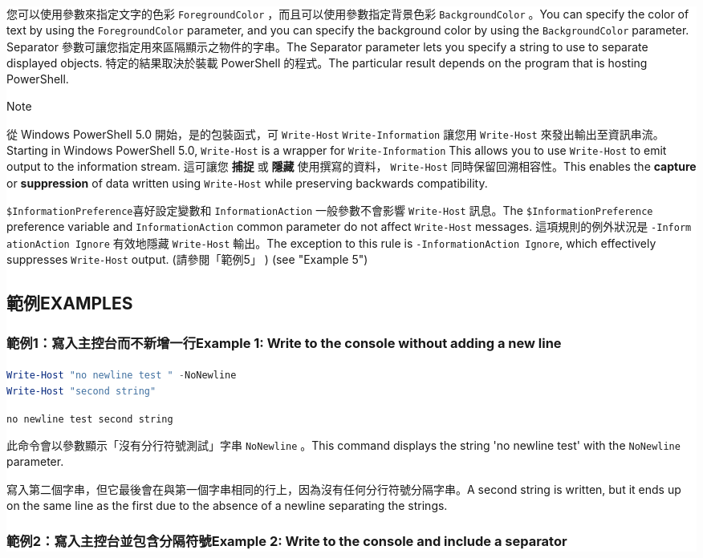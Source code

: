 <span data-ttu-id="346d3-111">您可以使用參數來指定文字的色彩 `ForegroundColor` ，而且可以使用參數指定背景色彩 `BackgroundColor` 。</span><span class="sxs-lookup"><span data-stu-id="346d3-111">You can specify the color of text by using the `ForegroundColor` parameter, and you can specify the background color by using the `BackgroundColor` parameter.</span></span> <span data-ttu-id="346d3-112">Separator 參數可讓您指定用來區隔顯示之物件的字串。</span><span class="sxs-lookup"><span data-stu-id="346d3-112">The Separator parameter lets you specify a string to use to separate displayed objects.</span></span> <span data-ttu-id="346d3-113">特定的結果取決於裝載 PowerShell 的程式。</span><span class="sxs-lookup"><span data-stu-id="346d3-113">The particular result depends on the program that is hosting PowerShell.</span></span>

> [!NOTE]
> <span data-ttu-id="346d3-114">從 Windows PowerShell 5.0 開始，是的包裝函式，可 `Write-Host` `Write-Information` 讓您用 `Write-Host` 來發出輸出至資訊串流。</span><span class="sxs-lookup"><span data-stu-id="346d3-114">Starting in Windows PowerShell 5.0, `Write-Host` is a wrapper for `Write-Information` This allows you to use `Write-Host` to emit output to the information stream.</span></span> <span data-ttu-id="346d3-115">這可讓您 **捕捉** 或 **隱藏** 使用撰寫的資料， `Write-Host` 同時保留回溯相容性。</span><span class="sxs-lookup"><span data-stu-id="346d3-115">This enables the **capture** or **suppression** of data written using `Write-Host` while preserving backwards compatibility.</span></span>
>
> <span data-ttu-id="346d3-116">`$InformationPreference`喜好設定變數和 `InformationAction` 一般參數不會影響 `Write-Host` 訊息。</span><span class="sxs-lookup"><span data-stu-id="346d3-116">The `$InformationPreference` preference variable and `InformationAction` common parameter do not affect `Write-Host` messages.</span></span> <span data-ttu-id="346d3-117">這項規則的例外狀況是 `-InformationAction Ignore` 有效地隱藏 `Write-Host` 輸出。</span><span class="sxs-lookup"><span data-stu-id="346d3-117">The exception to this rule is `-InformationAction Ignore`, which effectively suppresses `Write-Host` output.</span></span> <span data-ttu-id="346d3-118"> (請參閱「範例5」 ) </span><span class="sxs-lookup"><span data-stu-id="346d3-118">(see "Example 5")</span></span>

## <span data-ttu-id="346d3-119">範例</span><span class="sxs-lookup"><span data-stu-id="346d3-119">EXAMPLES</span></span>

### <span data-ttu-id="346d3-120">範例1：寫入主控台而不新增一行</span><span class="sxs-lookup"><span data-stu-id="346d3-120">Example 1: Write to the console without adding a new line</span></span>

```powershell
Write-Host "no newline test " -NoNewline
Write-Host "second string"
```

```output
no newline test second string
```

<span data-ttu-id="346d3-121">此命令會以參數顯示「沒有分行符號測試」字串 `NoNewline` 。</span><span class="sxs-lookup"><span data-stu-id="346d3-121">This command displays the string 'no newline test' with the `NoNewline` parameter.</span></span>

<span data-ttu-id="346d3-122">寫入第二個字串，但它最後會在與第一個字串相同的行上，因為沒有任何分行符號分隔字串。</span><span class="sxs-lookup"><span data-stu-id="346d3-122">A second string is written, but it ends up on the same line as the first due to the absence of a newline separating the strings.</span></span>

### <span data-ttu-id="346d3-123">範例2：寫入主控台並包含分隔符號</span><span class="sxs-lookup"><span data-stu-id="346d3-123">Example 2: Write to the console and include a separator</span></span>
